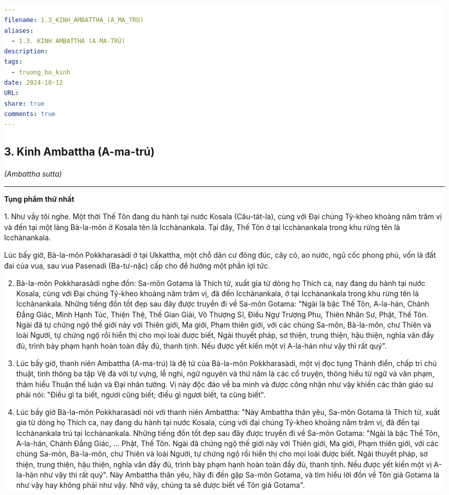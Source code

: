 ```yaml
---
filename: 1.3_KINH_AMBATTHA_(A_MA_TRU)
aliases:
  - 1.3. KINH AMBATTHA (A-MA-TRÚ)
description: 
tags:
  - truong_bo_kinh
date: 2024-10-12
URL: 
share: true
comments: true
---
```

## 3. Kinh Ambattha (A-ma-trú)  
_(Ambattha sutta)_

---

**Tụng phẩm thứ nhất**

1. Như vầy tôi nghe. Một thời Thế Tôn đang du hành tại nước Kosala (Câu-tát-la), cùng với Ðại chúng Tỷ-kheo khoảng năm trăm vị và đến tại một làng Bà-la-môn ở Kosala tên là Icchànankala. Tại đây, Thế Tôn ở tại Icchànankala trong khu rừng tên là Icchànankala.

Lúc bấy giờ, Bà-la-môn Pokkharasàdi ở tại Ukkattha, một chỗ dân cư đông đúc, cây cỏ, ao nước, ngũ cốc phong phú, vốn là đất đai của vua, sau vua Pasenadi (Ba-tư-nặc) cấp cho để hưởng một phần lợi tức.

2. Bà-la-môn Pokkharasàdi nghe đồn: Sa-môn Gotama là Thích tử, xuất gia từ dòng họ Thích ca, nay đang du hành tại nước Kosala, cùng với Ðại chúng Tỷ-kheo khoảng năm trăm vị, đã đến Icchànankala, ở tại Icchànankala trong khu rừng tên là Icchànankala. Những tiếng đồn tốt đẹp sau đây được truyền đi về Sa-môn Gotama: "Ngài là bậc Thế Tôn, A-la-hán, Chánh Ðẳng Giác, Minh Hạnh Túc, Thiện Thệ, Thế Gian Giải, Vô Thượng Sĩ, Ðiều Ngự Trượng Phu, Thiên Nhân Sư, Phật, Thế Tôn. Ngài đã tự chứng ngộ thế giới này với Thiên giới, Ma giới, Phạm thiên giới, với các chúng Sa-môn, Bà-la-môn, chư Thiên và loài Người, tự chứng ngộ rồi hiển thị cho mọi loài được biết, Ngài thuyết pháp, sơ thiện, trung thiện, hậu thiện, nghĩa văn đầy đủ, trình bày phạm hạnh hoàn toàn đầy đủ, thanh tịnh. Nếu được yết kiến một vị A-la-hán như vậy thì rất quý".

3. Lúc bấy giờ, thanh niên Ambattha (A-ma-trú) là đệ tử của Bà-la-môn Pokkharasàdi, một vị đọc tụng Thánh điển, chấp trì chú thuật, tinh thông ba tập Vệ đà với tự vựng, lễ nghi, ngữ nguyên và thứ năm là các cổ truyện, thông hiểu từ ngữ và văn phạm, thâm hiểu Thuận thế luận và Ðại nhân tướng. Vị này độc đáo về ba minh và được công nhận như vậy khiến các thân giáo sư phải nói: "Ðiều gì ta biết, ngươi cũng biết; điều gì ngươi biết, ta cũng biết".

4. Lúc bấy giờ Bà-la-môn Pokkharasàdi nói với thanh niên Ambattha: "Này Ambattha thân yêu, Sa-môn Gotama là Thích tử, xuất gia từ dòng họ Thích ca, nay đang du hành tại nước Kosala, cùng với đại chúng Tỷ-kheo khoảng năm trăm vị, đã đến tại Icchànankala trú tại Icchànankala. Những tiếng đồn tốt đẹp sau đây được truyền đi về Sa-môn Gotama: "Ngài là bậc Thế Tôn, A-la-hán, Chánh Ðẳng Giác, ... Phật, Thế Tôn. Ngài đã chứng ngộ thế giới này với Thiên giới, Ma giới, Phạm thiên giới, với các chúng Sa-môn, Bà-la-môn, chư Thiên và loài Người, tự chứng ngộ rồi hiển thị cho mọi loài được biết. Ngài thuyết pháp, sơ thiện, trung thiện, hậu thiện, nghĩa văn đầy đủ, trình bày phạm hạnh hoàn toàn đầy đủ, thanh tịnh. Nếu được yết kiến một vị A-la-hán như vậy thì rất quý". Này Ambattha thân yêu, hãy đi đến gặp Sa-môn Gotama, và tìm hiểu lời đồn về Tôn giả Gotama là như vậy hay không phải như vậy. Nhờ vậy, chúng ta sẽ được biết về Tôn giả Gotama".
